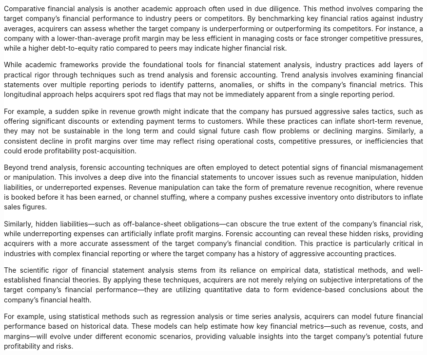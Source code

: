 <p style="text-align: justify;">
Comparative financial analysis is another academic approach often used in due diligence. This method involves comparing the target company’s financial performance to industry peers or competitors. By benchmarking key financial ratios against industry averages, acquirers can assess whether the target company is underperforming or outperforming its competitors. For instance, a company with a lower-than-average profit margin may be less efficient in managing costs or face stronger competitive pressures, while a higher debt-to-equity ratio compared to peers may indicate higher financial risk.
</p>

<p style="text-align: justify;">
While academic frameworks provide the foundational tools for financial statement analysis, industry practices add layers of practical rigor through techniques such as trend analysis and forensic accounting. Trend analysis involves examining financial statements over multiple reporting periods to identify patterns, anomalies, or shifts in the company’s financial metrics. This longitudinal approach helps acquirers spot red flags that may not be immediately apparent from a single reporting period.
</p>

<p style="text-align: justify;">
For example, a sudden spike in revenue growth might indicate that the company has pursued aggressive sales tactics, such as offering significant discounts or extending payment terms to customers. While these practices can inflate short-term revenue, they may not be sustainable in the long term and could signal future cash flow problems or declining margins. Similarly, a consistent decline in profit margins over time may reflect rising operational costs, competitive pressures, or inefficiencies that could erode profitability post-acquisition.
</p>

<p style="text-align: justify;">
Beyond trend analysis, forensic accounting techniques are often employed to detect potential signs of financial mismanagement or manipulation. This involves a deep dive into the financial statements to uncover issues such as revenue manipulation, hidden liabilities, or underreported expenses. Revenue manipulation can take the form of premature revenue recognition, where revenue is booked before it has been earned, or channel stuffing, where a company pushes excessive inventory onto distributors to inflate sales figures.
</p>

<p style="text-align: justify;">
Similarly, hidden liabilities—such as off-balance-sheet obligations—can obscure the true extent of the company’s financial risk, while underreporting expenses can artificially inflate profit margins. Forensic accounting can reveal these hidden risks, providing acquirers with a more accurate assessment of the target company’s financial condition. This practice is particularly critical in industries with complex financial reporting or where the target company has a history of aggressive accounting practices.
</p>

<p style="text-align: justify;">
The scientific rigor of financial statement analysis stems from its reliance on empirical data, statistical methods, and well-established financial theories. By applying these techniques, acquirers are not merely relying on subjective interpretations of the target company’s financial performance—they are utilizing quantitative data to form evidence-based conclusions about the company’s financial health.
</p>

<p style="text-align: justify;">
For example, using statistical methods such as regression analysis or time series analysis, acquirers can model future financial performance based on historical data. These models can help estimate how key financial metrics—such as revenue, costs, and margins—will evolve under different economic scenarios, providing valuable insights into the target company’s potential future profitability and risks.
</p>
